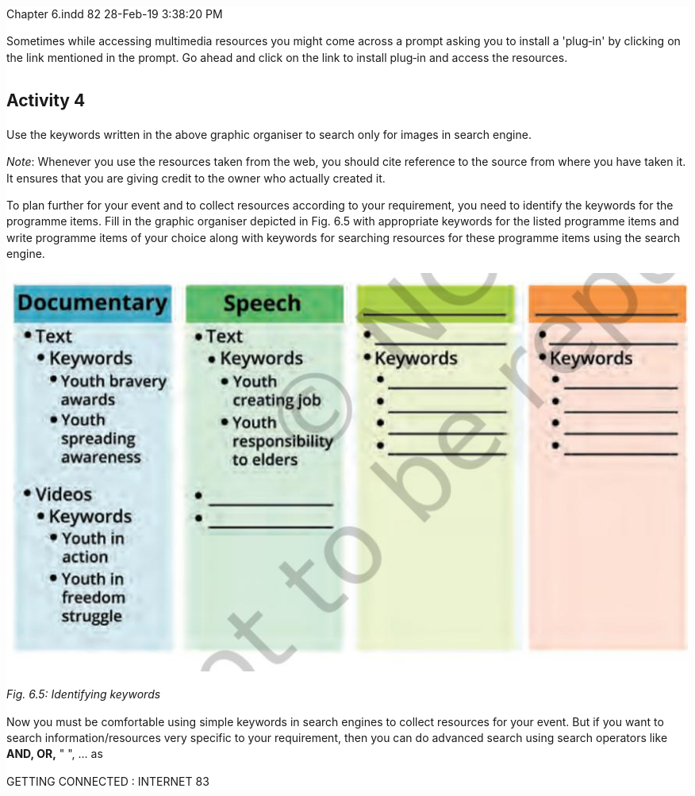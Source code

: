 Chapter 6.indd 82 28-Feb-19 3:38:20 PM

Sometimes while accessing multimedia resources you might come across a prompt asking you to install a 'plug‑in' by clicking on the link mentioned in the prompt. Go ahead and click on the link to install plug‑in and access the resources.

## Activity 4

Use the keywords written in the above graphic organiser to search only for images in search engine.

*Note*: Whenever you use the resources taken from the web, you should cite reference to the source from where you have taken it. It ensures that you are giving credit to the owner who actually created it.

To plan further for your event and to collect resources according to your requirement, you need to identify the keywords for the programme items. Fill in the graphic organiser depicted in Fig. 6.5 with appropriate keywords for the listed programme items and write programme items of your choice along with keywords for searching resources for these programme items using the search engine.

![](_page_5_Figure_5.jpeg)

*Fig. 6.5: Identifying keywords*

Now you must be comfortable using simple keywords in search engines to collect resources for your event. But if you want to search information/resources very specific to your requirement, then you can do advanced search using search operators like **AND, OR,** " ", … as

GETTING CONNECTED : INTERNET 83
